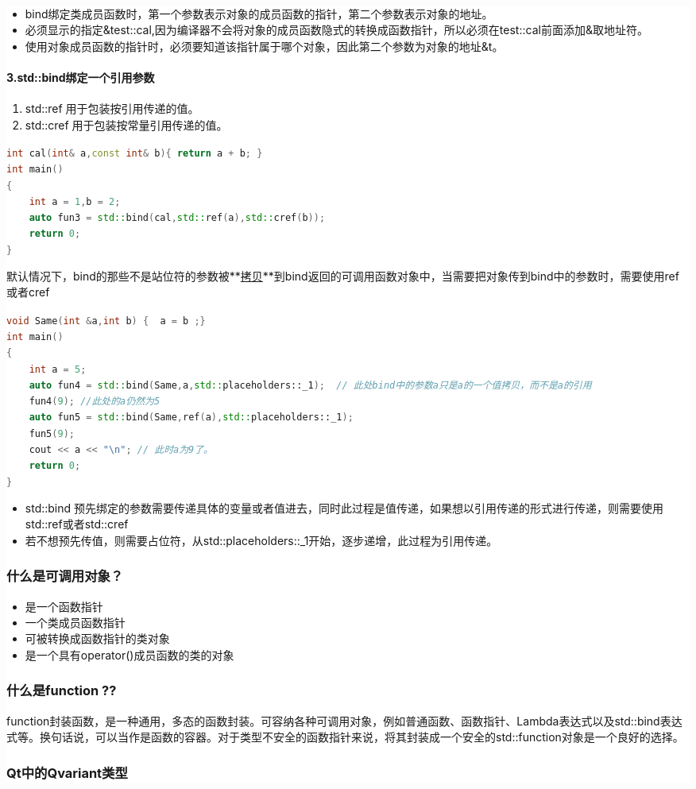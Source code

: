 - bind绑定类成员函数时，第一个参数表示对象的成员函数的指针，第二个参数表示对象的地址。
- 必须显示的指定&test::cal,因为编译器不会将对象的成员函数隐式的转换成函数指针，所以必须在test::cal前面添加&取地址符。
- 使用对象成员函数的指针时，必须要知道该指针属于哪个对象，因此第二个参数为对象的地址&t。

#### 3.std::bind绑定一个引用参数

1. std::ref 用于包装按引用传递的值。
2. std::cref 用于包装按常量引用传递的值。

```c++
int cal(int& a,const int& b){ return a + b; }
int main()
{
    int a = 1,b = 2;
    auto fun3 = std::bind(cal,std::ref(a),std::cref(b));
    return 0;
}
```

默认情况下，bind的那些不是站位符的参数被**<u>拷贝</u>**到bind返回的可调用函数对象中，当需要把对象传到bind中的参数时，需要使用ref或者cref

```c++
void Same(int &a,int b) {  a = b ;}
int main()
{
    int a = 5;
    auto fun4 = std::bind(Same,a,std::placeholders::_1);  // 此处bind中的参数a只是a的一个值拷贝，而不是a的引用
    fun4(9); //此处的a仍然为5
    auto fun5 = std::bind(Same,ref(a),std::placeholders::_1);
    fun5(9);
    cout << a << "\n"; // 此时a为9了。
    return 0;
}
```

- std::bind 预先绑定的参数需要传递具体的变量或者值进去，同时此过程是值传递，如果想以引用传递的形式进行传递，则需要使用std::ref或者std::cref
- 若不想预先传值，则需要占位符，从std::placeholders::\_1开始，逐步递增，此过程为引用传递。

### 什么是可调用对象？

- 是一个函数指针
- 一个类成员函数指针
- 可被转换成函数指针的类对象
- 是一个具有operator()成员函数的类的对象

### 什么是function ??

function封装函数，是一种通用，多态的函数封装。可容纳各种可调用对象，例如普通函数、函数指针、Lambda表达式以及std::bind表达式等。换句话说，可以当作是函数的容器。对于类型不安全的函数指针来说，将其封装成一个安全的std::function对象是一个良好的选择。







### Qt中的Qvariant类型
